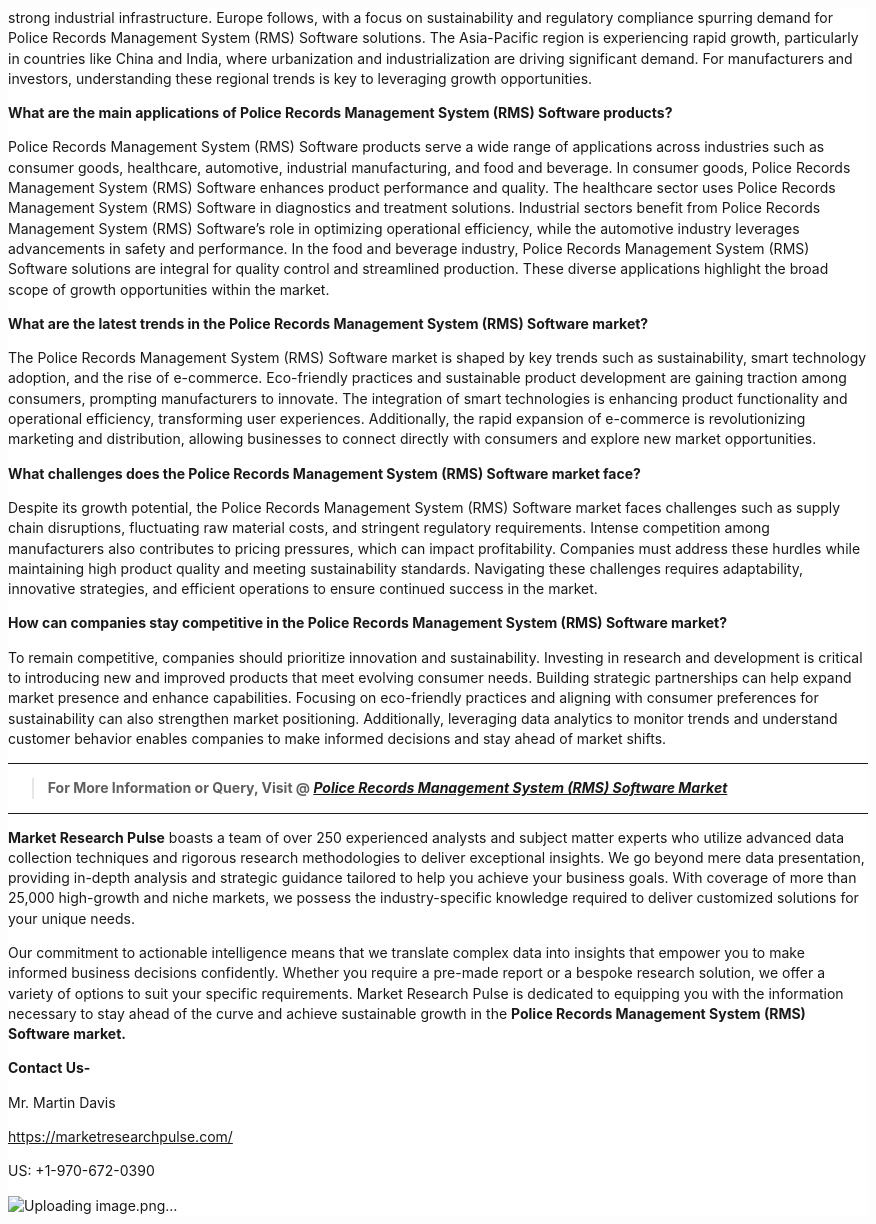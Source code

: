 strong industrial infrastructure. Europe follows, with a focus on sustainability and regulatory compliance spurring demand for Police Records Management System (RMS) Software solutions. The Asia-Pacific region is experiencing rapid growth, particularly in countries like China and India, where urbanization and industrialization are driving significant demand. For manufacturers and investors, understanding these regional trends is key to leveraging growth opportunities.</p><p><strong>What are the main applications of Police Records Management System (RMS) Software products?</strong></p><p>Police Records Management System (RMS) Software products serve a wide range of applications across industries such as consumer goods, healthcare, automotive, industrial manufacturing, and food and beverage. In consumer goods, Police Records Management System (RMS) Software enhances product performance and quality. The healthcare sector uses Police Records Management System (RMS) Software in diagnostics and treatment solutions. Industrial sectors benefit from Police Records Management System (RMS) Software&rsquo;s role in optimizing operational efficiency, while the automotive industry leverages advancements in safety and performance. In the food and beverage industry, Police Records Management System (RMS) Software solutions are integral for quality control and streamlined production. These diverse applications highlight the broad scope of growth opportunities within the market.</p><p><strong>What are the latest trends in the Police Records Management System (RMS) Software market?</strong></p><p>The Police Records Management System (RMS) Software market is shaped by key trends such as sustainability, smart technology adoption, and the rise of e-commerce. Eco-friendly practices and sustainable product development are gaining traction among consumers, prompting manufacturers to innovate. The integration of smart technologies is enhancing product functionality and operational efficiency, transforming user experiences. Additionally, the rapid expansion of e-commerce is revolutionizing marketing and distribution, allowing businesses to connect directly with consumers and explore new market opportunities.</p><p><strong>What challenges does the Police Records Management System (RMS) Software market face?</strong></p><p>Despite its growth potential, the Police Records Management System (RMS) Software market faces challenges such as supply chain disruptions, fluctuating raw material costs, and stringent regulatory requirements. Intense competition among manufacturers also contributes to pricing pressures, which can impact profitability. Companies must address these hurdles while maintaining high product quality and meeting sustainability standards. Navigating these challenges requires adaptability, innovative strategies, and efficient operations to ensure continued success in the market.</p><p><strong>How can companies stay competitive in the Police Records Management System (RMS) Software market?</strong></p><p>To remain competitive, companies should prioritize innovation and sustainability. Investing in research and development is critical to introducing new and improved products that meet evolving consumer needs. Building strategic partnerships can help expand market presence and enhance capabilities. Focusing on eco-friendly practices and aligning with consumer preferences for sustainability can also strengthen market positioning. Additionally, leveraging data analytics to monitor trends and understand customer behavior enables companies to make informed decisions and stay ahead of market shifts.</p><hr /><blockquote><p><strong>For More Information or Query, Visit @&nbsp;<em><a href="https://marketresearchpulse.com/report/18029/police-records-management-system-rms-software-market?utm_source=Linkedin&utm_medium=0114">Police Records Management System (RMS) Software Market</a></em></strong></p></blockquote><hr /><p><strong>Market Research Pulse</strong> boasts a team of over 250 experienced analysts and subject matter experts who utilize advanced data collection techniques and rigorous research methodologies to deliver exceptional insights. We go beyond mere data presentation, providing in-depth analysis and strategic guidance tailored to help you achieve your business goals. With coverage of more than 25,000 high-growth and niche markets, we possess the industry-specific knowledge required to deliver customized solutions for your unique needs.</p><p>Our commitment to actionable intelligence means that we translate complex data into insights that empower you to make informed business decisions confidently. Whether you require a pre-made report or a bespoke research solution, we offer a variety of options to suit your specific requirements. Market Research Pulse is dedicated to equipping you with the information necessary to stay ahead of the curve and achieve sustainable growth in the <strong>Police Records Management System (RMS) Software market.</strong></p><p><strong>Contact Us-</strong></p><p>Mr. Martin Davis</p><p>https://marketresearchpulse.com/</p><p>US: +1-970-672-0390</p>
![Uploading image.png…]()
